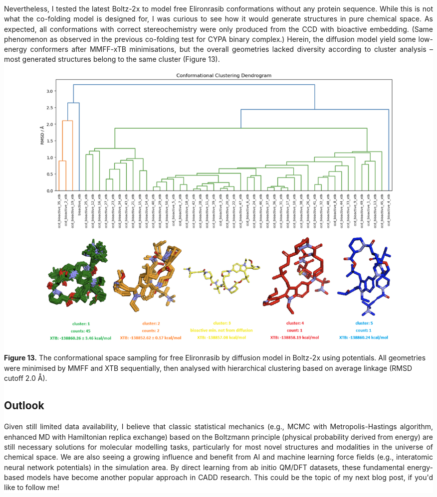 <div style="text-align: justify;">
Nevertheless, I tested the latest Boltz-2x to model free Elironrasib conformations without any protein sequence. While this is not what the co-folding model is designed for, I was curious to see how it would generate structures in pure chemical space. As expected, all conformations with correct stereochemistry were only produced from the CCD with bioactive embedding. (Same phenomenon as observed in the previous co-folding test for CYPA binary complex.) Herein, the diffusion model yield some low-energy conformers after MMFF-xTB minimisations, but the overall geometries lacked diversity according to cluster analysis – most generated structures belong to the same cluster (Figure 13).
</div>

<img src="/images/2025-08-30-post-images/figure13.png" alt="figure13" width="720px" style="display: block; margin-left: auto; margin-right: auto; max-width: 100%;"/><br>
**Figure 13.** The conformational space sampling for free Elironrasib by diffusion model in Boltz-2x using potentials. All geometries were minimised by MMFF and XTB sequentially, then analysed with hierarchical clustering based on average linkage (RMSD cutoff 2.0 Å).

## Outlook

<div style="text-align: justify;">
Given still limited data availability, I believe that classic statistical mechanics (e.g., MCMC with Metropolis-Hastings algorithm, enhanced MD with Hamiltonian replica exchange) based on the Boltzmann principle (physical probability derived from energy) are still necessary solutions for molecular modelling tasks, particularly for most novel structures and modalities in the universe of chemical space. We are also seeing a growing influence and benefit from AI and machine learning force fields (e.g., interatomic neural network potentials) in the simulation area. By direct learning from ab initio QM/DFT datasets, these fundamental energy-based models have become another popular approach in CADD research. This could be the topic of my next blog post, if you'd like to follow me!
</div>
